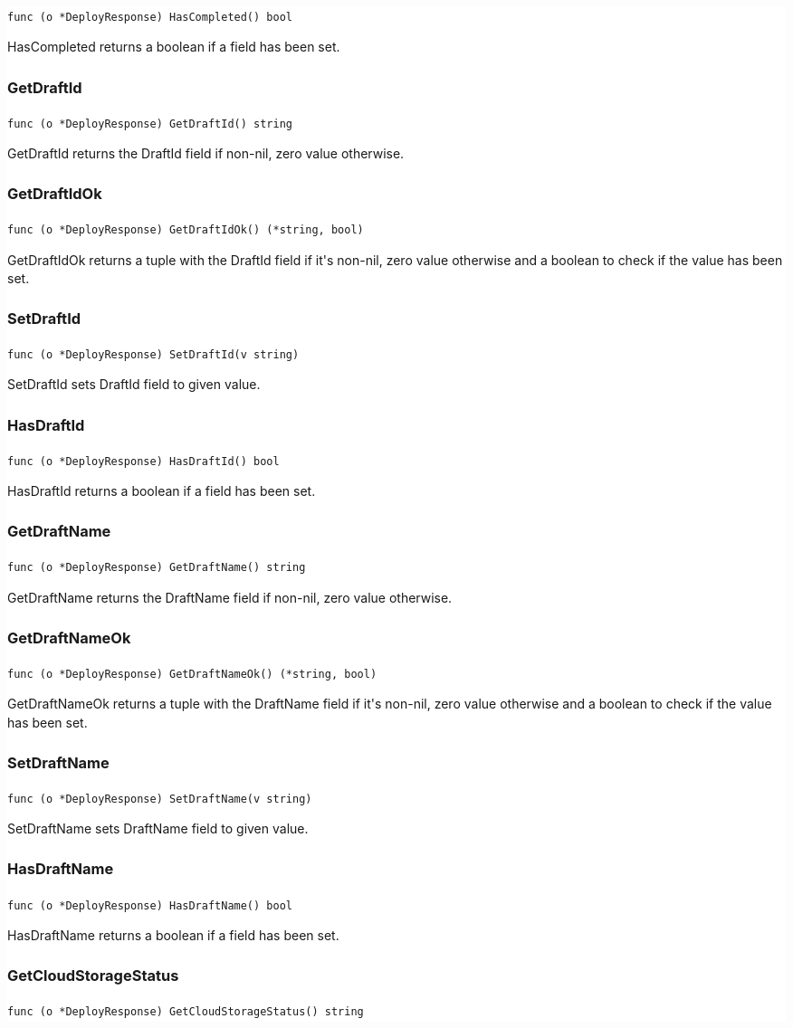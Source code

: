 `func (o *DeployResponse) HasCompleted() bool`

HasCompleted returns a boolean if a field has been set.

### GetDraftId

`func (o *DeployResponse) GetDraftId() string`

GetDraftId returns the DraftId field if non-nil, zero value otherwise.

### GetDraftIdOk

`func (o *DeployResponse) GetDraftIdOk() (*string, bool)`

GetDraftIdOk returns a tuple with the DraftId field if it's non-nil, zero value otherwise
and a boolean to check if the value has been set.

### SetDraftId

`func (o *DeployResponse) SetDraftId(v string)`

SetDraftId sets DraftId field to given value.

### HasDraftId

`func (o *DeployResponse) HasDraftId() bool`

HasDraftId returns a boolean if a field has been set.

### GetDraftName

`func (o *DeployResponse) GetDraftName() string`

GetDraftName returns the DraftName field if non-nil, zero value otherwise.

### GetDraftNameOk

`func (o *DeployResponse) GetDraftNameOk() (*string, bool)`

GetDraftNameOk returns a tuple with the DraftName field if it's non-nil, zero value otherwise
and a boolean to check if the value has been set.

### SetDraftName

`func (o *DeployResponse) SetDraftName(v string)`

SetDraftName sets DraftName field to given value.

### HasDraftName

`func (o *DeployResponse) HasDraftName() bool`

HasDraftName returns a boolean if a field has been set.

### GetCloudStorageStatus

`func (o *DeployResponse) GetCloudStorageStatus() string`
